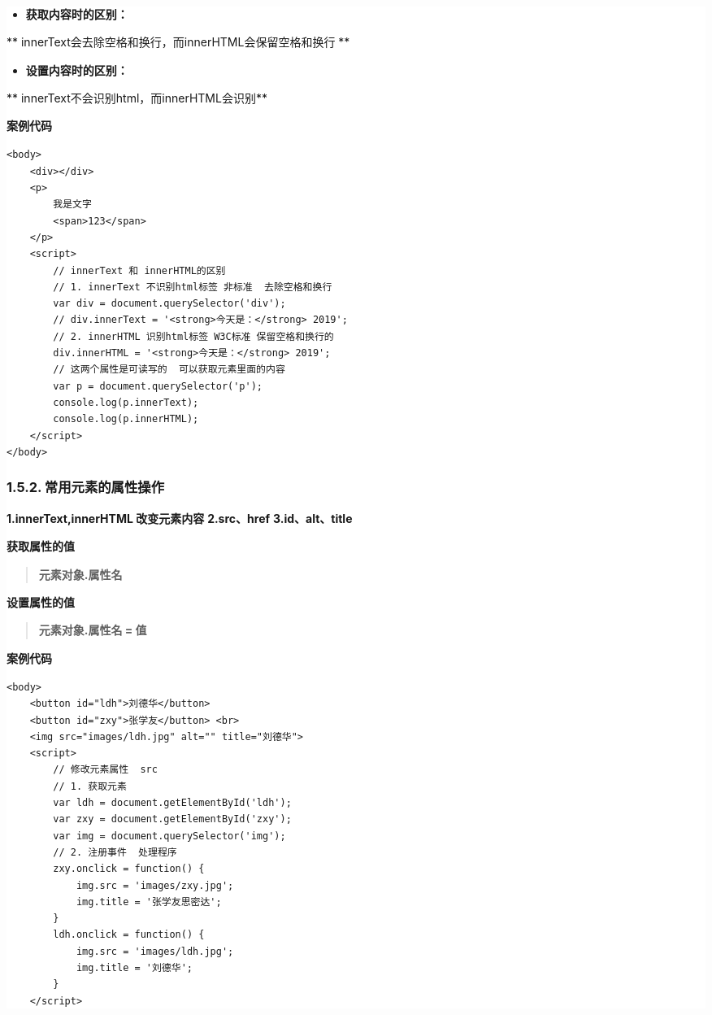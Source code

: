 * **获取内容时的区别：**

**    innerText会去除空格和换行，而innerHTML会保留空格和换行    **

* **设置内容时的区别：**

**    innerText不会识别html，而innerHTML会识别**

**案例代码**

```
<body>
    <div></div>
    <p>
        我是文字
        <span>123</span>
    </p>
    <script>
        // innerText 和 innerHTML的区别 
        // 1. innerText 不识别html标签 非标准  去除空格和换行
        var div = document.querySelector('div');
        // div.innerText = '<strong>今天是：</strong> 2019';
        // 2. innerHTML 识别html标签 W3C标准 保留空格和换行的
        div.innerHTML = '<strong>今天是：</strong> 2019';
        // 这两个属性是可读写的  可以获取元素里面的内容
        var p = document.querySelector('p');
        console.log(p.innerText);
        console.log(p.innerHTML);
    </script>
</body>
```

### 1.5.2. 常用元素的属性操作

**1.innerText,innerHTML 改变元素内容**
**2.src、href**
**3.id、alt、title**

**获取属性的值**

> **元素对象.属性名**

**设置属性的值**

> **元素对象.属性名 = 值**

**案例代码**

```
<body>
    <button id="ldh">刘德华</button>
    <button id="zxy">张学友</button> <br>
    <img src="images/ldh.jpg" alt="" title="刘德华">
    <script>
        // 修改元素属性  src
        // 1. 获取元素
        var ldh = document.getElementById('ldh');
        var zxy = document.getElementById('zxy');
        var img = document.querySelector('img');
        // 2. 注册事件  处理程序
        zxy.onclick = function() {
            img.src = 'images/zxy.jpg';
            img.title = '张学友思密达';
        }
        ldh.onclick = function() {
            img.src = 'images/ldh.jpg';
            img.title = '刘德华';
        }
    </script>
```